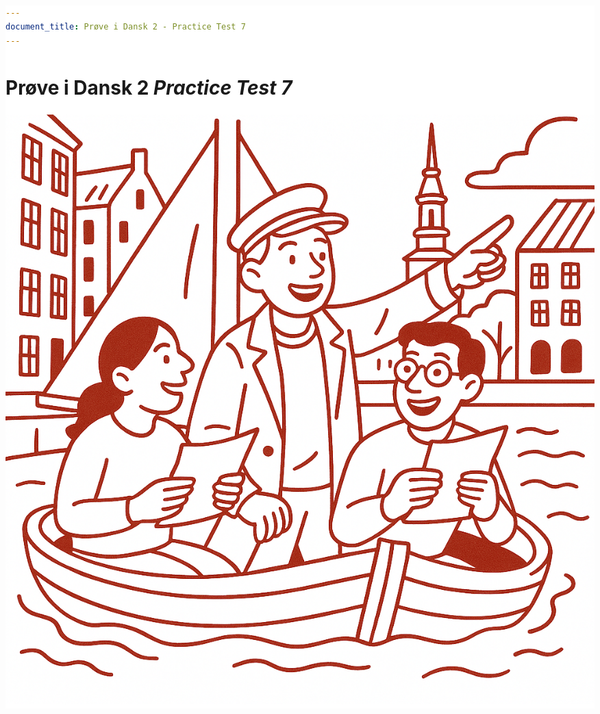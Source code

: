 ```yaml
---
document_title: Prøve i Dansk 2 - Practice Test 7
---
```


# Prøve i Dansk 2 _Practice Test 7_

<div class="logo-wrapper">
  <img class="logo" src="../../../assets/christianshavn-kanal-line-drawing.png" />
</div>
